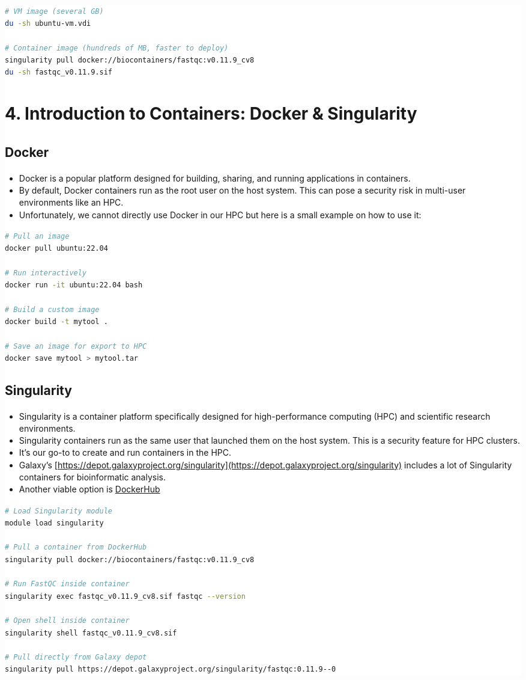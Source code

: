 ```bash
# VM image (several GB)
du -sh ubuntu-vm.vdi

# Container image (hundreds of MB, faster to deploy)
singularity pull docker://biocontainers/fastqc:v0.11.9_cv8
du -sh fastqc_v0.11.9.sif
```

# 4. Introduction to Containers: Docker & Singularity

## Docker

* Docker is a popular platform designed for building, sharing, and running applications in containers.
* By default, Docker containers run as the root user on the host system. This can pose a security risk in multi-user environments like an HPC.
* Unfortunately, we cannot directly use Docker in our HPC but here is a small example on how to use it:

```bash
# Pull an image
docker pull ubuntu:22.04

# Run interactively
docker run -it ubuntu:22.04 bash

# Build a custom image
docker build -t mytool .

# Save an image for export to HPC
docker save mytool > mytool.tar
```

## Singularity

* Singularity is a container platform specifically designed for high-performance computing (HPC) and scientific research environments.
* Singularity containers run as the same user that launched them on the host system. This is a security feature for HPC clusters.
* It’s our go-to to create and run containers in the HPC.
* Galaxy’s [https://depot.galaxyproject.org/singularity](https://depot.galaxyproject.org/singularity) includes a lot of Singularity containers for bioinformatic analysis.
* Another viable option is [DockerHub](https://hub.docker.com/r/biocontainers/biocontainers)

```bash
# Load Singularity module
module load singularity

# Pull a container from DockerHub
singularity pull docker://biocontainers/fastqc:v0.11.9_cv8

# Run FastQC inside container
singularity exec fastqc_v0.11.9_cv8.sif fastqc --version

# Open shell inside container
singularity shell fastqc_v0.11.9_cv8.sif

# Pull directly from Galaxy depot
singularity pull https://depot.galaxyproject.org/singularity/fastqc:0.11.9--0
```

